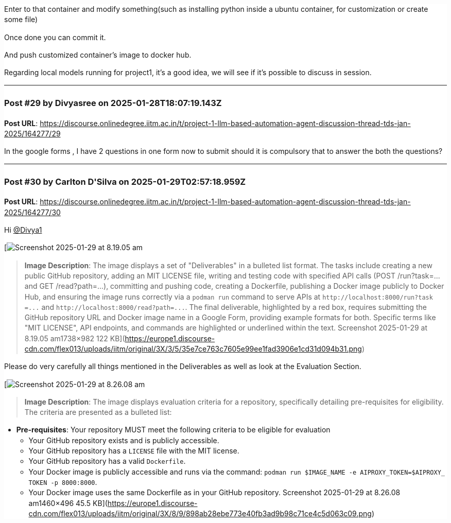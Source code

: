 Enter to that container and modify something(such as installing python inside a ubuntu container, for customization or create some file)

Once done you can commit it.

And push customized container’s image to docker hub.

Regarding local models running for project1, it’s a good idea, we will see if it’s possible to discuss in session.

---

### Post #29 by Divyasree on 2025-01-28T18:07:19.143Z
**Post URL**: https://discourse.onlinedegree.iitm.ac.in/t/project-1-llm-based-automation-agent-discussion-thread-tds-jan-2025/164277/29

In the google forms , I have 2 questions in one form now to submit should it is compulsory that to answer the both the questions?

---

### Post #30 by Carlton D'Silva on 2025-01-29T02:57:18.959Z
**Post URL**: https://discourse.onlinedegree.iitm.ac.in/t/project-1-llm-based-automation-agent-discussion-thread-tds-jan-2025/164277/30

Hi
[@Divya1](/u/divya1)

[![Screenshot 2025-01-29 at 8.19.05 am](https://europe1.discourse-cdn.com/flex013/uploads/iitm/optimized/3X/3/5/35e7ce763c7605e99ee1fad3906e1cd31d094b31_2_690x389.png)

> **Image Description**: The image displays a set of "Deliverables" in a bulleted list format. The tasks include creating a new public GitHub repository, adding an MIT LICENSE file, writing and testing code with specified API calls (POST /run?task=... and GET /read?path=...), committing and pushing code, creating a Dockerfile, publishing a Docker image publicly to Docker Hub, and ensuring the image runs correctly via a `podman run` command to serve APIs at `http://localhost:8000/run?task=...` and `http://localhost:8000/read?path=...`. The final deliverable, highlighted by a red box, requires submitting the GitHub repository URL and Docker image name in a Google Form, providing example formats for both. Specific terms like "MIT LICENSE", API endpoints, and commands are highlighted or underlined within the text.
Screenshot 2025-01-29 at 8.19.05 am1738×982 122 KB](https://europe1.discourse-cdn.com/flex013/uploads/iitm/original/3X/3/5/35e7ce763c7605e99ee1fad3906e1cd31d094b31.png)

Please do very carefully all things mentioned in the Deliverables as well as look at the Evaluation Section.

[![Screenshot 2025-01-29 at 8.26.08 am](https://europe1.discourse-cdn.com/flex013/uploads/iitm/optimized/3X/8/9/898ab28ebe773e40fb3ad9b98c71ce4c5d063c09_2_690x234.png)

> **Image Description**: The image displays evaluation criteria for a repository, specifically detailing pre-requisites for eligibility. The criteria are presented as a bulleted list:
*   **Pre-requisites**: Your repository MUST meet the following criteria to be eligible for evaluation
    *   Your GitHub repository exists and is publicly accessible.
    *   Your GitHub repository has a `LICENSE` file with the MIT license.
    *   Your GitHub repository has a valid `Dockerfile`.
    *   Your Docker image is publicly accessible and runs via the command: `podman run $IMAGE_NAME -e AIPROXY_TOKEN=$AIPROXY_TOKEN -p 8000:8000`.
    *   Your Docker image uses the same Dockerfile as in your GitHub repository.
Screenshot 2025-01-29 at 8.26.08 am1460×496 45.5 KB](https://europe1.discourse-cdn.com/flex013/uploads/iitm/original/3X/8/9/898ab28ebe773e40fb3ad9b98c71ce4c5d063c09.png)
